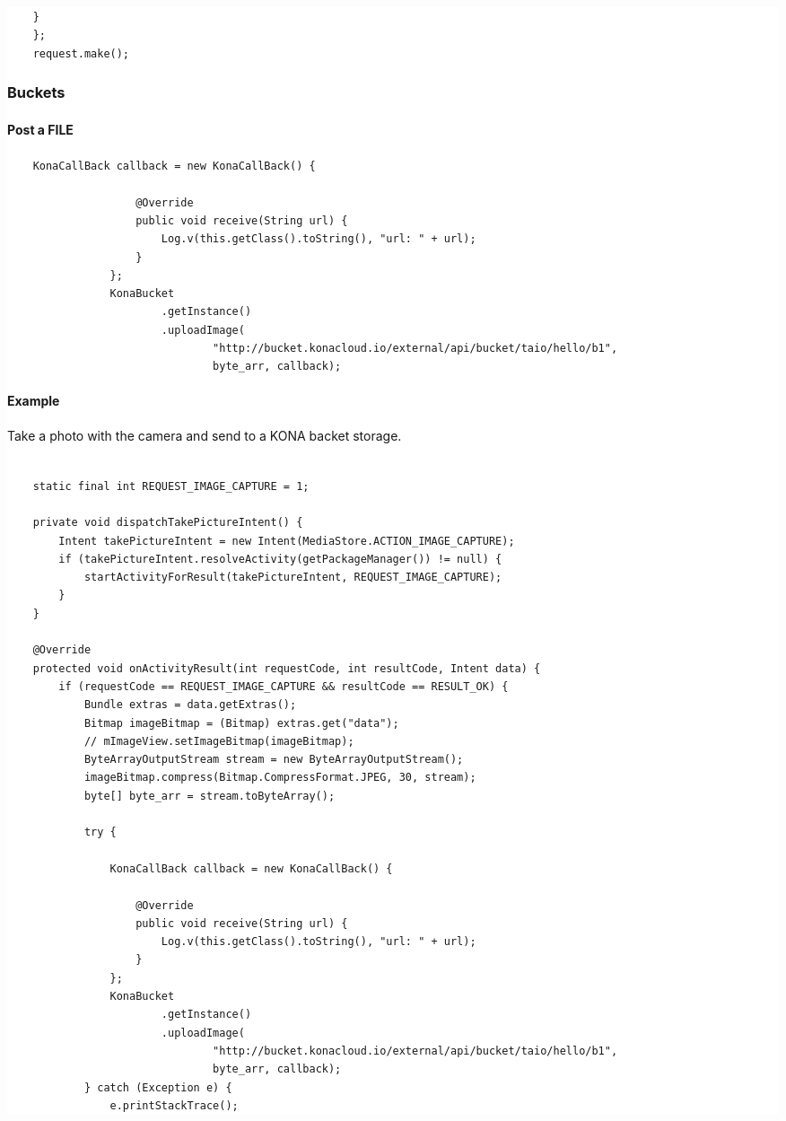 ```
	}
	};
	request.make();
```

### Buckets

#### Post a FILE

```
	KonaCallBack callback = new KonaCallBack() {

					@Override
					public void receive(String url) {
						Log.v(this.getClass().toString(), "url: " + url);
					}
				};
				KonaBucket
						.getInstance()
						.uploadImage(
								"http://bucket.konacloud.io/external/api/bucket/taio/hello/b1",
								byte_arr, callback);
```								
#### Example

Take a photo with the camera and send to a KONA backet storage.

```

	static final int REQUEST_IMAGE_CAPTURE = 1;

	private void dispatchTakePictureIntent() {
		Intent takePictureIntent = new Intent(MediaStore.ACTION_IMAGE_CAPTURE);
		if (takePictureIntent.resolveActivity(getPackageManager()) != null) {
			startActivityForResult(takePictureIntent, REQUEST_IMAGE_CAPTURE);
		}
	}

	@Override
	protected void onActivityResult(int requestCode, int resultCode, Intent data) {
		if (requestCode == REQUEST_IMAGE_CAPTURE && resultCode == RESULT_OK) {
			Bundle extras = data.getExtras();
			Bitmap imageBitmap = (Bitmap) extras.get("data");
			// mImageView.setImageBitmap(imageBitmap);
			ByteArrayOutputStream stream = new ByteArrayOutputStream();
			imageBitmap.compress(Bitmap.CompressFormat.JPEG, 30, stream);
			byte[] byte_arr = stream.toByteArray();

			try {

				KonaCallBack callback = new KonaCallBack() {

					@Override
					public void receive(String url) {
						Log.v(this.getClass().toString(), "url: " + url);
					}
				};
				KonaBucket
						.getInstance()
						.uploadImage(
								"http://bucket.konacloud.io/external/api/bucket/taio/hello/b1",
								byte_arr, callback);
			} catch (Exception e) {
				e.printStackTrace();
```